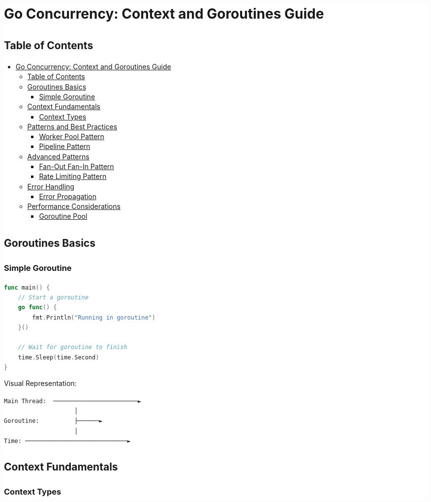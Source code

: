 # Go Concurrency: Context and Goroutines Guide

## Table of Contents

- [Go Concurrency: Context and Goroutines Guide](#go-concurrency-context-and-goroutines-guide)
  - [Table of Contents](#table-of-contents)
  - [Goroutines Basics](#goroutines-basics)
    - [Simple Goroutine](#simple-goroutine)
  - [Context Fundamentals](#context-fundamentals)
    - [Context Types](#context-types)
  - [Patterns and Best Practices](#patterns-and-best-practices)
    - [Worker Pool Pattern](#worker-pool-pattern)
    - [Pipeline Pattern](#pipeline-pattern)
  - [Advanced Patterns](#advanced-patterns)
    - [Fan-Out Fan-In Pattern](#fan-out-fan-in-pattern)
    - [Rate Limiting Pattern](#rate-limiting-pattern)
  - [Error Handling](#error-handling)
    - [Error Propagation](#error-propagation)
  - [Performance Considerations](#performance-considerations)
    - [Goroutine Pool](#goroutine-pool)

## Goroutines Basics

### Simple Goroutine

```go
func main() {
    // Start a goroutine
    go func() {
        fmt.Println("Running in goroutine")
    }()

    // Wait for goroutine to finish
    time.Sleep(time.Second)
}
```

Visual Representation:

```
Main Thread:  ────────────────────────►
                    │
Goroutine:          ├──────►
                    │
Time: ─────────────────────────────►
```

## Context Fundamentals

### Context Types

